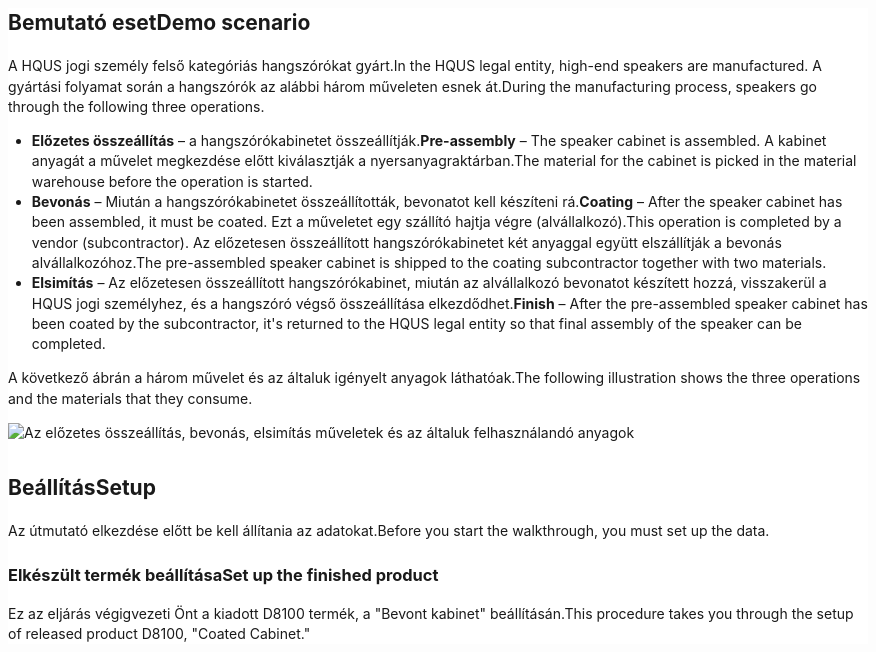 ## <a name="demo-scenario"></a><span data-ttu-id="e44c9-112">Bemutató eset</span><span class="sxs-lookup"><span data-stu-id="e44c9-112">Demo scenario</span></span>

<span data-ttu-id="e44c9-113">A HQUS jogi személy felső kategóriás hangszórókat gyárt.</span><span class="sxs-lookup"><span data-stu-id="e44c9-113">In the HQUS legal entity, high-end speakers are manufactured.</span></span> <span data-ttu-id="e44c9-114">A gyártási folyamat során a hangszórók az alábbi három műveleten esnek át.</span><span class="sxs-lookup"><span data-stu-id="e44c9-114">During the manufacturing process, speakers go through the following three operations.</span></span>

- <span data-ttu-id="e44c9-115">**Előzetes összeállítás** – a hangszórókabinetet összeállítják.</span><span class="sxs-lookup"><span data-stu-id="e44c9-115">**Pre-assembly** – The speaker cabinet is assembled.</span></span> <span data-ttu-id="e44c9-116">A kabinet anyagát a művelet megkezdése előtt kiválasztják a nyersanyagraktárban.</span><span class="sxs-lookup"><span data-stu-id="e44c9-116">The material for the cabinet is picked in the material warehouse before the operation is started.</span></span>
- <span data-ttu-id="e44c9-117">**Bevonás** – Miután a hangszórókabinetet összeállították, bevonatot kell készíteni rá.</span><span class="sxs-lookup"><span data-stu-id="e44c9-117">**Coating** – After the speaker cabinet has been assembled, it must be coated.</span></span> <span data-ttu-id="e44c9-118">Ezt a műveletet egy szállító hajtja végre (alvállalkozó).</span><span class="sxs-lookup"><span data-stu-id="e44c9-118">This operation is completed by a vendor (subcontractor).</span></span> <span data-ttu-id="e44c9-119">Az előzetesen összeállított hangszórókabinetet két anyaggal együtt elszállítják a bevonás alvállalkozóhoz.</span><span class="sxs-lookup"><span data-stu-id="e44c9-119">The pre-assembled speaker cabinet is shipped to the coating subcontractor together with two materials.</span></span>
- <span data-ttu-id="e44c9-120">**Elsimítás** – Az előzetesen összeállított hangszórókabinet, miután az alvállalkozó bevonatot készített hozzá, visszakerül a HQUS jogi személyhez, és a hangszóró végső összeállítása elkezdődhet.</span><span class="sxs-lookup"><span data-stu-id="e44c9-120">**Finish** – After the pre-assembled speaker cabinet has been coated by the subcontractor, it's returned to the HQUS legal entity so that final assembly of the speaker can be completed.</span></span>

<span data-ttu-id="e44c9-121">A következő ábrán a három művelet és az általuk igényelt anyagok láthatóak.</span><span class="sxs-lookup"><span data-stu-id="e44c9-121">The following illustration shows the three operations and the materials that they consume.</span></span>

![Az előzetes összeállítás, bevonás, elsimítás műveletek és az általuk felhasználandó anyagok](./media/subcontract01_operations-materials.png)

## <a name="setup"></a><span data-ttu-id="e44c9-123">Beállítás</span><span class="sxs-lookup"><span data-stu-id="e44c9-123">Setup</span></span>

<span data-ttu-id="e44c9-124">Az útmutató elkezdése előtt be kell állítania az adatokat.</span><span class="sxs-lookup"><span data-stu-id="e44c9-124">Before you start the walkthrough, you must set up the data.</span></span>

### <a name="set-up-the-finished-product"></a><span data-ttu-id="e44c9-125">Elkészült termék beállítása</span><span class="sxs-lookup"><span data-stu-id="e44c9-125">Set up the finished product</span></span>

<span data-ttu-id="e44c9-126">Ez az eljárás végigvezeti Önt a kiadott D8100 termék, a "Bevont kabinet" beállításán.</span><span class="sxs-lookup"><span data-stu-id="e44c9-126">This procedure takes you through the setup of released product D8100, "Coated Cabinet."</span></span>
